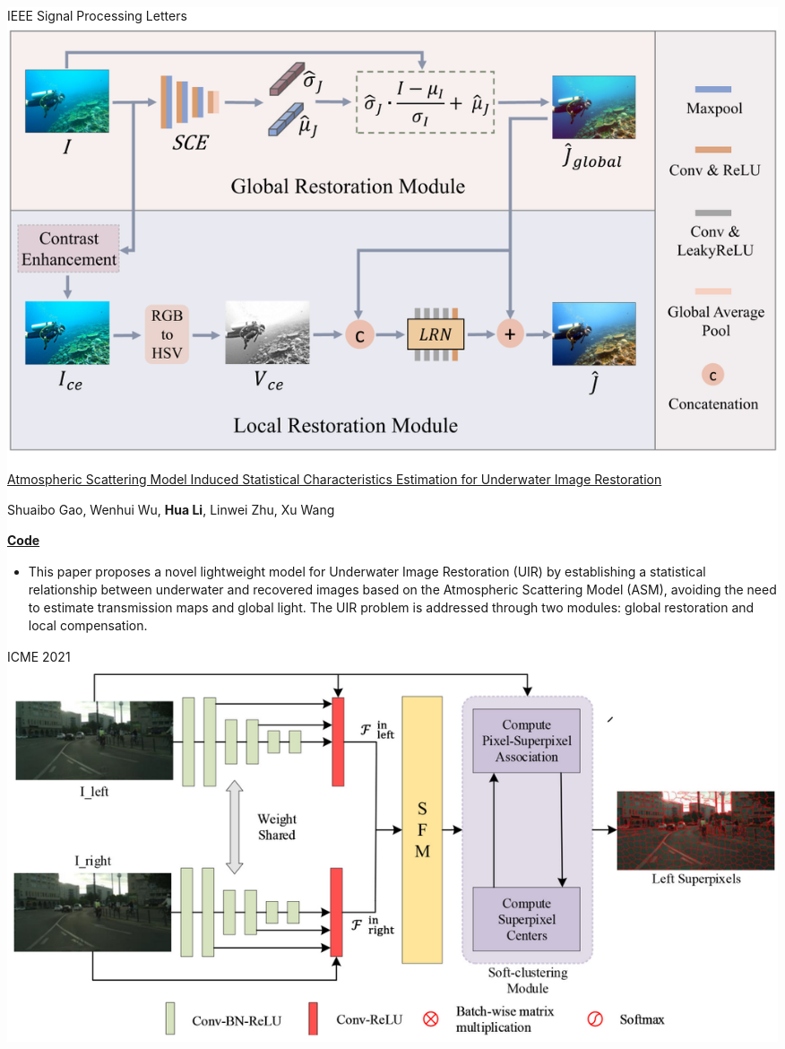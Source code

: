 <div class='paper-box'><div class='paper-box-image'><div><div class="badge">IEEE Signal Processing Letters</div><img src='/paperimgs/sceir.png' alt="sym" width="100%"></div></div>
<div class='paper-box-text' markdown="1">

[Atmospheric Scattering Model Induced Statistical Characteristics Estimation for Underwater Image Restoration](https://ieeexplore.ieee.org/stamp/stamp.jsp?tp=&arnumber=10138650)

Shuaibo Gao, Wenhui Wu, **Hua Li**, Linwei Zhu, Xu Wang

[**Code**](https://github.com/charliewalker322/SCEIR-pytorch)
  - This paper proposes a novel lightweight model for Underwater Image Restoration (UIR) by establishing a statistical relationship between underwater and recovered images based on the Atmospheric Scattering Model (ASM), avoiding the need to estimate transmission maps and global light. The UIR problem is addressed through two modules: global restoration and local compensation.
</div>
</div>


<div class='paper-box'><div class='paper-box-image'><div><div class="badge">ICME 2021</div><img src='/paperimgs/dualattn.png' alt="sym" width="100%"></div></div>
<div class='paper-box-text' markdown="1">
